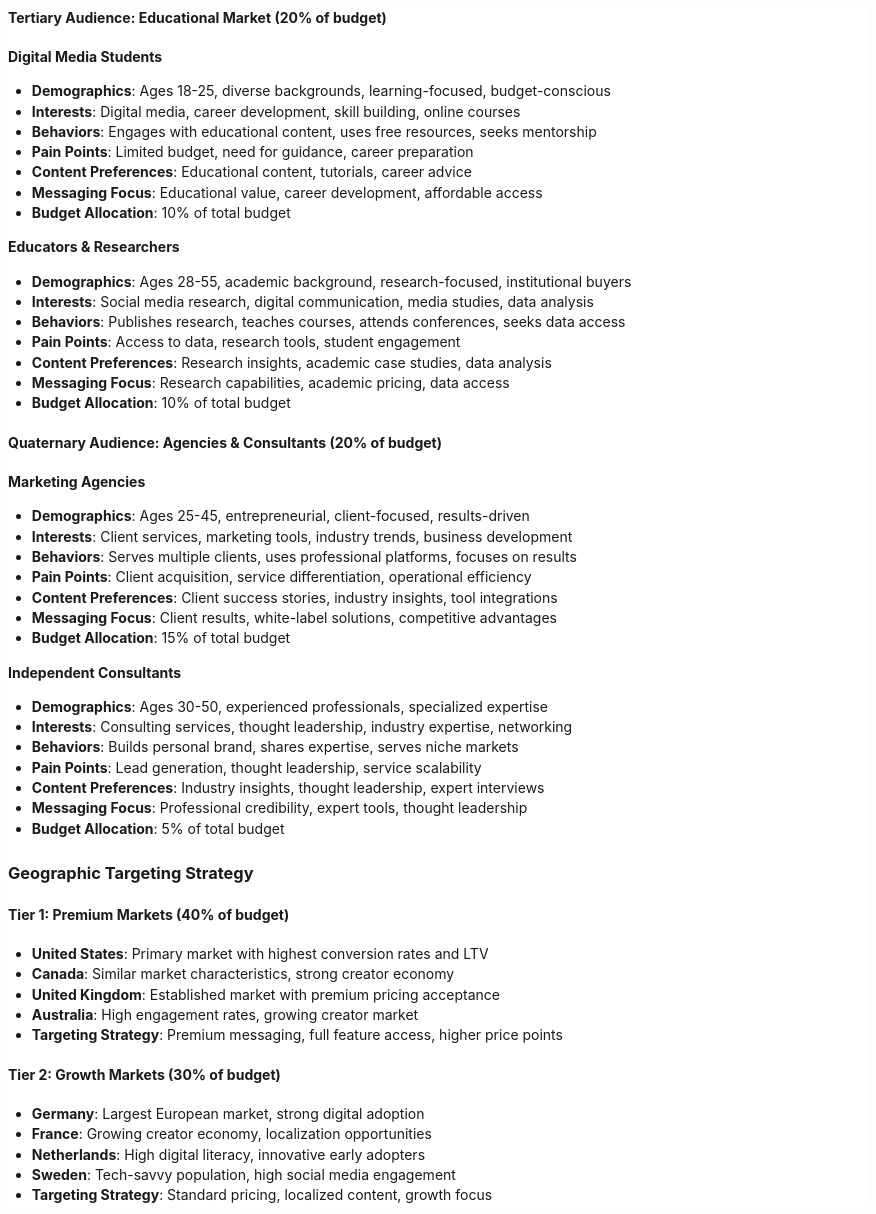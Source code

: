 #### Tertiary Audience: Educational Market (20% of budget)

**Digital Media Students**
- **Demographics**: Ages 18-25, diverse backgrounds, learning-focused, budget-conscious
- **Interests**: Digital media, career development, skill building, online courses
- **Behaviors**: Engages with educational content, uses free resources, seeks mentorship
- **Pain Points**: Limited budget, need for guidance, career preparation
- **Content Preferences**: Educational content, tutorials, career advice
- **Messaging Focus**: Educational value, career development, affordable access
- **Budget Allocation**: 10% of total budget

**Educators & Researchers**
- **Demographics**: Ages 28-55, academic background, research-focused, institutional buyers
- **Interests**: Social media research, digital communication, media studies, data analysis
- **Behaviors**: Publishes research, teaches courses, attends conferences, seeks data access
- **Pain Points**: Access to data, research tools, student engagement
- **Content Preferences**: Research insights, academic case studies, data analysis
- **Messaging Focus**: Research capabilities, academic pricing, data access
- **Budget Allocation**: 10% of total budget

#### Quaternary Audience: Agencies & Consultants (20% of budget)

**Marketing Agencies**
- **Demographics**: Ages 25-45, entrepreneurial, client-focused, results-driven
- **Interests**: Client services, marketing tools, industry trends, business development
- **Behaviors**: Serves multiple clients, uses professional platforms, focuses on results
- **Pain Points**: Client acquisition, service differentiation, operational efficiency
- **Content Preferences**: Client success stories, industry insights, tool integrations
- **Messaging Focus**: Client results, white-label solutions, competitive advantages
- **Budget Allocation**: 15% of total budget

**Independent Consultants**
- **Demographics**: Ages 30-50, experienced professionals, specialized expertise
- **Interests**: Consulting services, thought leadership, industry expertise, networking
- **Behaviors**: Builds personal brand, shares expertise, serves niche markets
- **Pain Points**: Lead generation, thought leadership, service scalability
- **Content Preferences**: Industry insights, thought leadership, expert interviews
- **Messaging Focus**: Professional credibility, expert tools, thought leadership
- **Budget Allocation**: 5% of total budget

### Geographic Targeting Strategy

#### Tier 1: Premium Markets (40% of budget)
- **United States**: Primary market with highest conversion rates and LTV
- **Canada**: Similar market characteristics, strong creator economy
- **United Kingdom**: Established market with premium pricing acceptance
- **Australia**: High engagement rates, growing creator market
- **Targeting Strategy**: Premium messaging, full feature access, higher price points

#### Tier 2: Growth Markets (30% of budget)
- **Germany**: Largest European market, strong digital adoption
- **France**: Growing creator economy, localization opportunities
- **Netherlands**: High digital literacy, innovative early adopters
- **Sweden**: Tech-savvy population, high social media engagement
- **Targeting Strategy**: Standard pricing, localized content, growth focus
